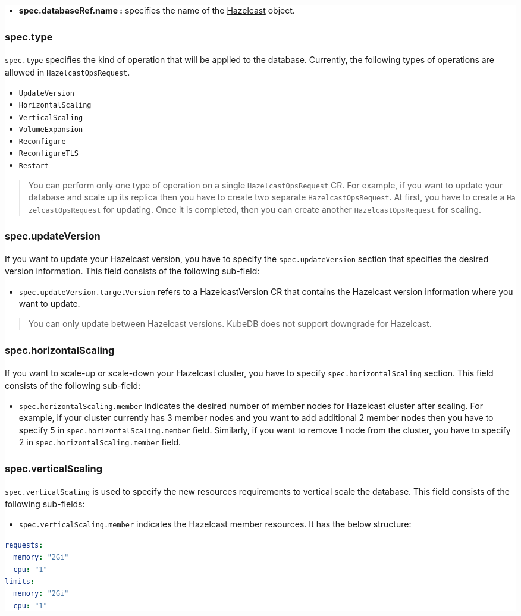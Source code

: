 - **spec.databaseRef.name :** specifies the name of the [Hazelcast](/docs/v2025.10.17/guides/hazelcast/concepts/hazelcast) object.

### spec.type

`spec.type` specifies the kind of operation that will be applied to the database. Currently, the following types of operations are allowed in `HazelcastOpsRequest`.

- `UpdateVersion`
- `HorizontalScaling`
- `VerticalScaling`
- `VolumeExpansion`
- `Reconfigure`
- `ReconfigureTLS`
- `Restart`

> You can perform only one type of operation on a single `HazelcastOpsRequest` CR. For example, if you want to update your database and scale up its replica then you have to create two separate `HazelcastOpsRequest`. At first, you have to create a `HazelcastOpsRequest` for updating. Once it is completed, then you can create another `HazelcastOpsRequest` for scaling.

### spec.updateVersion

If you want to update your Hazelcast version, you have to specify the `spec.updateVersion` section that specifies the desired version information. This field consists of the following sub-field:

- `spec.updateVersion.targetVersion` refers to a [HazelcastVersion](/docs/v2025.10.17/guides/hazelcast/concepts/hazelcastversion) CR that contains the Hazelcast version information where you want to update.

> You can only update between Hazelcast versions. KubeDB does not support downgrade for Hazelcast.

### spec.horizontalScaling

If you want to scale-up or scale-down your Hazelcast cluster, you have to specify `spec.horizontalScaling` section. This field consists of the following sub-field:

- `spec.horizontalScaling.member` indicates the desired number of member nodes for Hazelcast cluster after scaling. For example, if your cluster currently has 3 member nodes and you want to add additional 2 member nodes then you have to specify 5 in `spec.horizontalScaling.member` field. Similarly, if you want to remove 1 node from the cluster, you have to specify 2 in `spec.horizontalScaling.member` field.

### spec.verticalScaling

`spec.verticalScaling` is used to specify the new resources requirements to vertical scale the database. This field consists of the following sub-fields:

- `spec.verticalScaling.member` indicates the Hazelcast member resources. It has the below structure:

```yaml
requests:
  memory: "2Gi"
  cpu: "1"
limits:
  memory: "2Gi"  
  cpu: "1"
```
